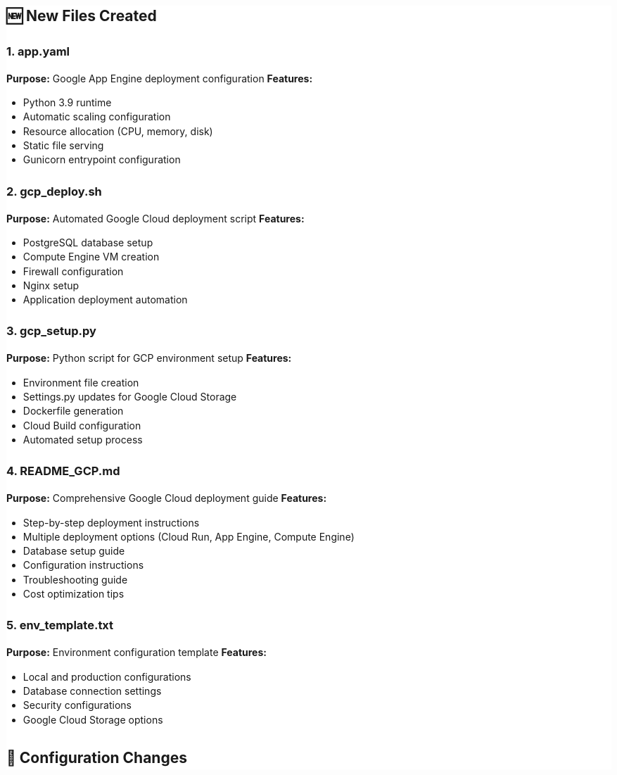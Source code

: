 ## 🆕 New Files Created

### 1. app.yaml
**Purpose:** Google App Engine deployment configuration
**Features:**
- Python 3.9 runtime
- Automatic scaling configuration
- Resource allocation (CPU, memory, disk)
- Static file serving
- Gunicorn entrypoint configuration

### 2. gcp_deploy.sh
**Purpose:** Automated Google Cloud deployment script
**Features:**
- PostgreSQL database setup
- Compute Engine VM creation
- Firewall configuration
- Nginx setup
- Application deployment automation

### 3. gcp_setup.py
**Purpose:** Python script for GCP environment setup
**Features:**
- Environment file creation
- Settings.py updates for Google Cloud Storage
- Dockerfile generation
- Cloud Build configuration
- Automated setup process

### 4. README_GCP.md
**Purpose:** Comprehensive Google Cloud deployment guide
**Features:**
- Step-by-step deployment instructions
- Multiple deployment options (Cloud Run, App Engine, Compute Engine)
- Database setup guide
- Configuration instructions
- Troubleshooting guide
- Cost optimization tips

### 5. env_template.txt
**Purpose:** Environment configuration template
**Features:**
- Local and production configurations
- Database connection settings
- Security configurations
- Google Cloud Storage options

## 🔄 Configuration Changes
